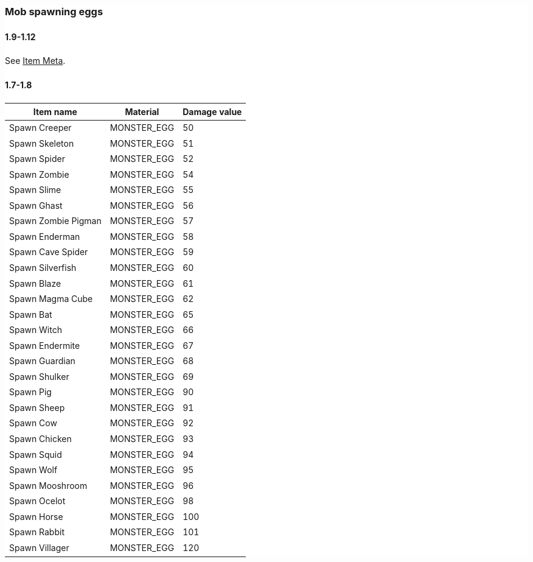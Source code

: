 ### Mob spawning eggs

#### 1.9-1.12

See [Item Meta](item-meta#spawn-eggs).

#### 1.7-1.8

| Item name           | Material     | Damage value |
|---------------------|--------------|--------------|
| Spawn Creeper       | MONSTER_EGG | 50           |
| Spawn Skeleton      | MONSTER_EGG | 51           |
| Spawn Spider        | MONSTER_EGG | 52           |
| Spawn Zombie        | MONSTER_EGG | 54           |
| Spawn Slime         | MONSTER_EGG | 55           |
| Spawn Ghast         | MONSTER_EGG | 56           |
| Spawn Zombie Pigman | MONSTER_EGG | 57           |
| Spawn Enderman      | MONSTER_EGG | 58           |
| Spawn Cave Spider   | MONSTER_EGG | 59           |
| Spawn Silverfish    | MONSTER_EGG | 60           |
| Spawn Blaze         | MONSTER_EGG | 61           |
| Spawn Magma Cube    | MONSTER_EGG | 62           |
| Spawn Bat           | MONSTER_EGG | 65           |
| Spawn Witch         | MONSTER_EGG | 66           |
| Spawn Endermite     | MONSTER_EGG | 67           |
| Spawn Guardian      | MONSTER_EGG | 68           |
| Spawn Shulker       | MONSTER_EGG | 69           |
| Spawn Pig           | MONSTER_EGG | 90           |
| Spawn Sheep         | MONSTER_EGG | 91           |
| Spawn Cow           | MONSTER_EGG | 92           |
| Spawn Chicken       | MONSTER_EGG | 93           |
| Spawn Squid         | MONSTER_EGG | 94           |
| Spawn Wolf          | MONSTER_EGG | 95           |
| Spawn Mooshroom     | MONSTER_EGG | 96           |
| Spawn Ocelot        | MONSTER_EGG | 98           |
| Spawn Horse         | MONSTER_EGG | 100          |
| Spawn Rabbit        | MONSTER_EGG | 101          |
| Spawn Villager      | MONSTER_EGG | 120          |

